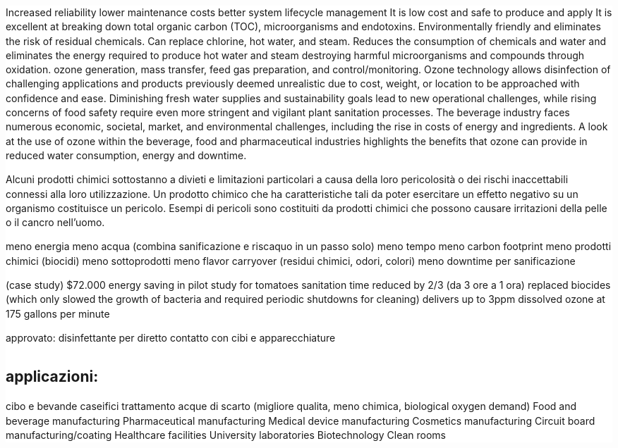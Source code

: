 Increased reliability
lower maintenance costs
better system lifecycle management
It is low cost and safe to produce and apply
It is excellent at breaking down total organic carbon (TOC), microorganisms and endotoxins. 
Environmentally friendly and eliminates the risk of residual chemicals.
Can replace chlorine, hot water, and steam.
Reduces the consumption of chemicals and water and eliminates the energy required to produce hot water and steam
destroying harmful microorganisms and compounds through oxidation.
ozone generation, mass transfer, feed gas preparation, and control/monitoring. 
Ozone technology allows disinfection of challenging applications and products previously deemed unrealistic due to cost, weight, or location to be approached with confidence and ease.
Diminishing fresh water supplies and sustainability goals lead to new operational challenges, while rising concerns of food safety require even more stringent and vigilant plant sanitation processes.
The beverage industry faces numerous economic, societal, market, and environmental challenges, including the rise in costs of energy and ingredients. 
A look at the use of ozone within the beverage, food and pharmaceutical industries highlights the benefits that ozone can provide in reduced water consumption, energy and downtime.



Alcuni prodotti chimici sottostanno a divieti e limitazioni particolari a causa della loro pericolosità o dei rischi inaccettabili connessi alla loro utilizzazione. 
Un prodotto chimico che ha caratteristiche tali da poter esercitare un effetto negativo su un organismo costituisce un pericolo. Esempi di pericoli sono costituiti da prodotti chimici che possono causare irritazioni della pelle o il cancro nell’uomo.




meno energia
meno acqua (combina sanificazione e riscaquo in un passo solo)
meno tempo
meno carbon footprint
meno prodotti chimici (biocidi)
meno sottoprodotti
meno flavor carryover (residui chimici, odori, colori)
meno downtime per sanificazione

(case study)
$72.000 energy saving in pilot study for tomatoes
sanitation time reduced by 2/3 (da 3 ore a 1 ora)
replaced biocides (which only slowed the growth of bacteria and required periodic shutdowns for cleaning)
delivers up to 3ppm dissolved ozone at 175 gallons per minute

approvato:
disinfettante per diretto contatto con cibi e apparecchiature


## applicazioni:
cibo e bevande
caseifici
trattamento acque di scarto (migliore qualita, meno chimica, biological oxygen demand)
Food and beverage manufacturing
Pharmaceutical manufacturing
Medical device manufacturing
Cosmetics manufacturing
Circuit board manufacturing/coating
Healthcare facilities
University laboratories
Biotechnology
Clean rooms

